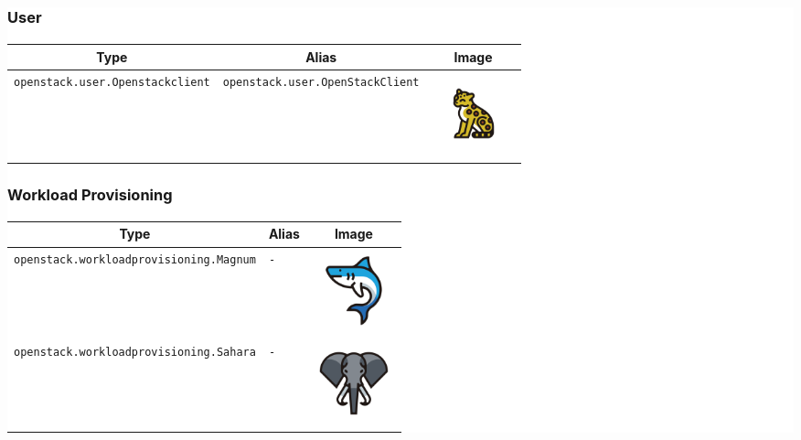 ### User

| Type                             | Alias                            | Image                                                                                 |
|----------------------------------|----------------------------------|---------------------------------------------------------------------------------------|
| `openstack.user.Openstackclient` | `openstack.user.OpenStackClient` | <img width="90" src="../../docs/images/resources/openstack/user/openstackclient.png"> |

### Workload Provisioning

| Type                                    | Alias | Image                                                                                        |
|-----------------------------------------|-------|----------------------------------------------------------------------------------------------|
| `openstack.workloadprovisioning.Magnum` | `-`   | <img width="90" src="../../docs/images/resources/openstack/workloadprovisioning/magnum.png"> |
| `openstack.workloadprovisioning.Sahara` | `-`   | <img width="90" src="../../docs/images/resources/openstack/workloadprovisioning/sahara.png"> |